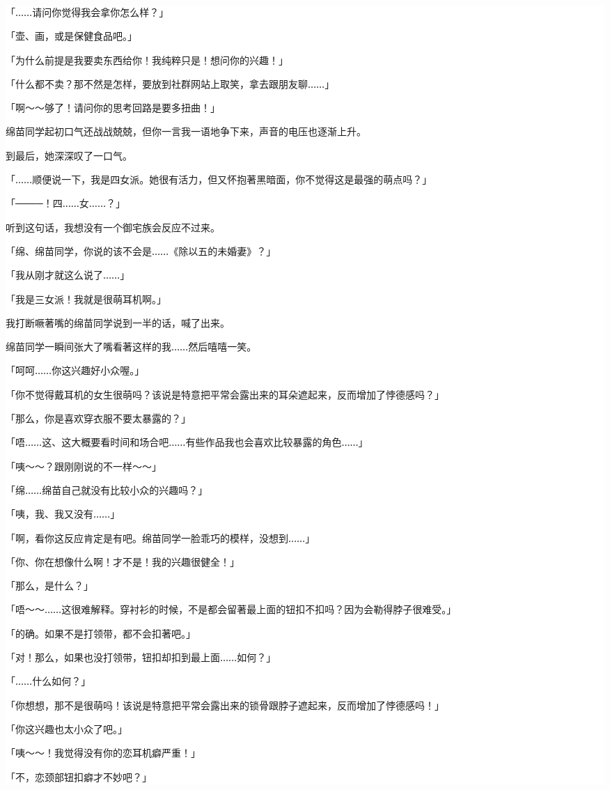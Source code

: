 「……请问你觉得我会拿你怎么样？」

「壶、画，或是保健食品吧。」

「为什么前提是我要卖东西给你！我纯粹只是！想问你的兴趣！」

「什么都不卖？那不然是怎样，要放到社群网站上取笑，拿去跟朋友聊……」

「啊～～够了！请问你的思考回路是要多扭曲！」

绵苗同学起初口气还战战兢兢，但你一言我一语地争下来，声音的电压也逐渐上升。

到最后，她深深叹了一口气。

「……顺便说一下，我是四女派。她很有活力，但又怀抱著黑暗面，你不觉得这是最强的萌点吗？」

「────！四……女……？」

听到这句话，我想没有一个御宅族会反应不过来。

「绵、绵苗同学，你说的该不会是……《除以五的未婚妻》？」

「我从刚才就这么说了……」

「我是三女派！我就是很萌耳机啊。」

我打断噘著嘴的绵苗同学说到一半的话，喊了出来。

绵苗同学一瞬间张大了嘴看著这样的我……然后嘻嘻一笑。

「呵呵……你这兴趣好小众喔。」

「你不觉得戴耳机的女生很萌吗？该说是特意把平常会露出来的耳朵遮起来，反而增加了悖德感吗？」

「那么，你是喜欢穿衣服不要太暴露的？」

「唔……这、这大概要看时间和场合吧……有些作品我也会喜欢比较暴露的角色……」

「咦～～？跟刚刚说的不一样～～」

「绵……绵苗自己就没有比较小众的兴趣吗？」

「咦，我、我又没有……」

「啊，看你这反应肯定是有吧。绵苗同学一脸乖巧的模样，没想到……」

「你、你在想像什么啊！才不是！我的兴趣很健全！」

「那么，是什么？」

「唔～～……这很难解释。穿衬衫的时候，不是都会留著最上面的钮扣不扣吗？因为会勒得脖子很难受。」

「的确。如果不是打领带，都不会扣著吧。」

「对！那么，如果也没打领带，钮扣却扣到最上面……如何？」

「……什么如何？」

「你想想，那不是很萌吗！该说是特意把平常会露出来的锁骨跟脖子遮起来，反而增加了悖德感吗！」

「你这兴趣也太小众了吧。」

「咦～～！我觉得没有你的恋耳机癖严重！」

「不，恋颈部钮扣癖才不妙吧？」
